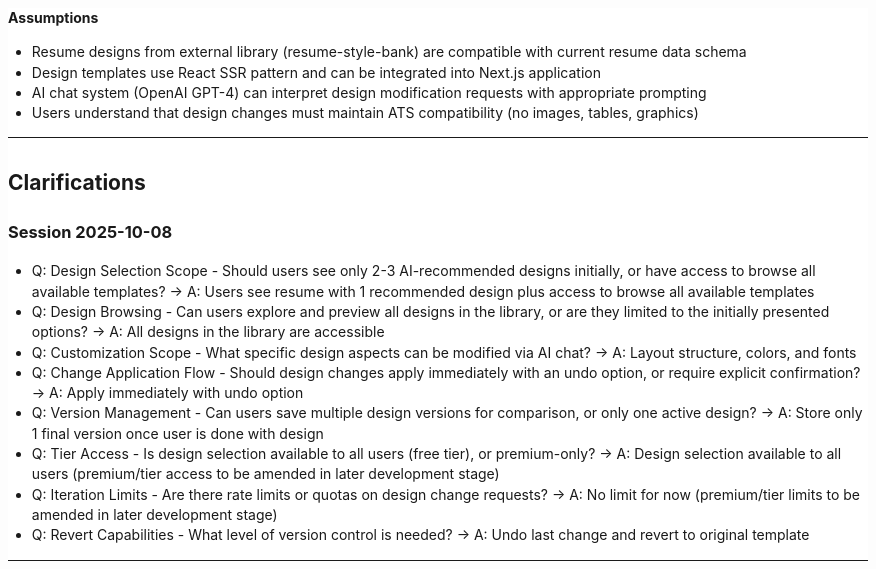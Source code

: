 **Assumptions**
- Resume designs from external library (resume-style-bank) are compatible with current resume data schema
- Design templates use React SSR pattern and can be integrated into Next.js application
- AI chat system (OpenAI GPT-4) can interpret design modification requests with appropriate prompting
- Users understand that design changes must maintain ATS compatibility (no images, tables, graphics)

---

## Clarifications

### Session 2025-10-08

- Q: Design Selection Scope - Should users see only 2-3 AI-recommended designs initially, or have access to browse all available templates? → A: Users see resume with 1 recommended design plus access to browse all available templates
- Q: Design Browsing - Can users explore and preview all designs in the library, or are they limited to the initially presented options? → A: All designs in the library are accessible
- Q: Customization Scope - What specific design aspects can be modified via AI chat? → A: Layout structure, colors, and fonts
- Q: Change Application Flow - Should design changes apply immediately with an undo option, or require explicit confirmation? → A: Apply immediately with undo option
- Q: Version Management - Can users save multiple design versions for comparison, or only one active design? → A: Store only 1 final version once user is done with design
- Q: Tier Access - Is design selection available to all users (free tier), or premium-only? → A: Design selection available to all users (premium/tier access to be amended in later development stage)
- Q: Iteration Limits - Are there rate limits or quotas on design change requests? → A: No limit for now (premium/tier limits to be amended in later development stage)
- Q: Revert Capabilities - What level of version control is needed? → A: Undo last change and revert to original template

---
